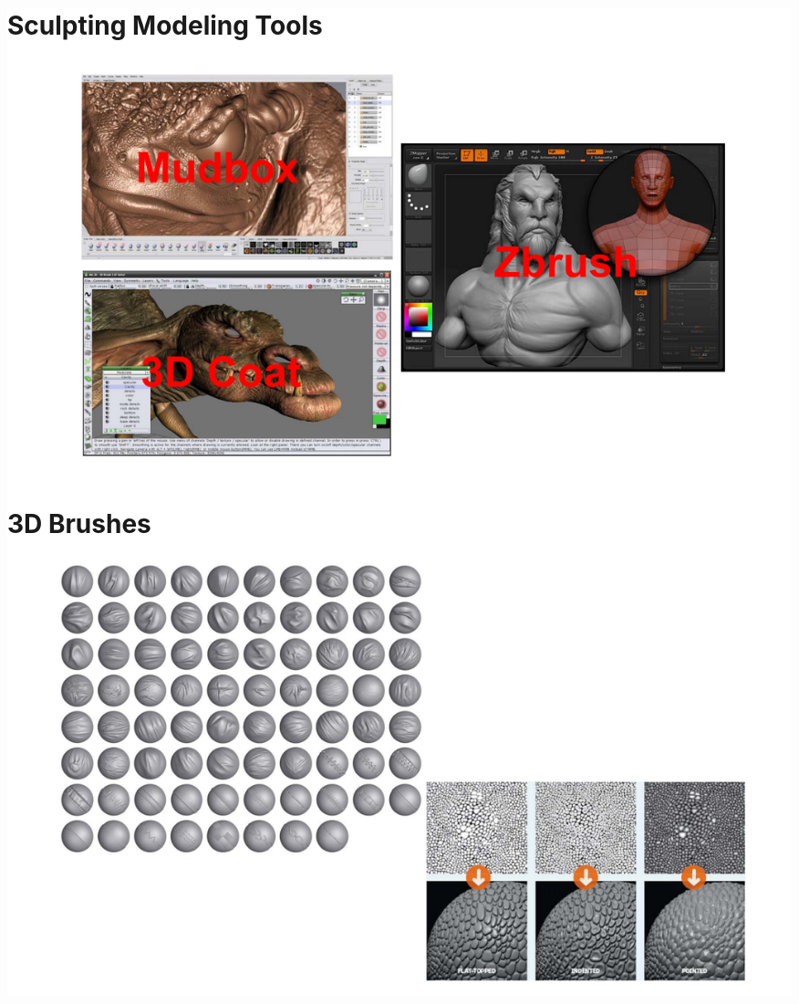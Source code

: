

# Sculpting Modeling Tools    

![](../assets/建模58.png)   


# 3D Brushes
    

![](../assets/建模59.png)   
